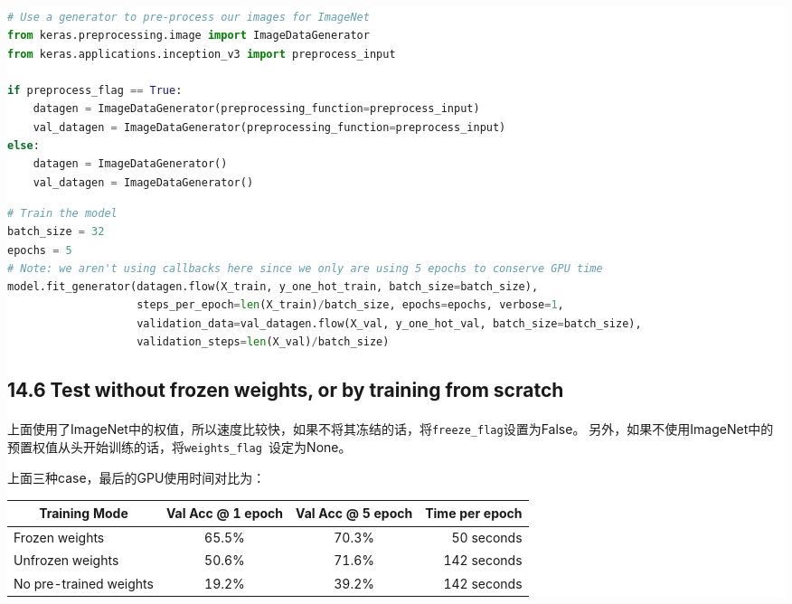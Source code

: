 ```python
# Use a generator to pre-process our images for ImageNet
from keras.preprocessing.image import ImageDataGenerator
from keras.applications.inception_v3 import preprocess_input

if preprocess_flag == True:
    datagen = ImageDataGenerator(preprocessing_function=preprocess_input)
    val_datagen = ImageDataGenerator(preprocessing_function=preprocess_input)
else:
    datagen = ImageDataGenerator()
    val_datagen = ImageDataGenerator()
```

```python
# Train the model
batch_size = 32
epochs = 5
# Note: we aren't using callbacks here since we only are using 5 epochs to conserve GPU time
model.fit_generator(datagen.flow(X_train, y_one_hot_train, batch_size=batch_size), 
                    steps_per_epoch=len(X_train)/batch_size, epochs=epochs, verbose=1, 
                    validation_data=val_datagen.flow(X_val, y_one_hot_val, batch_size=batch_size),
                    validation_steps=len(X_val)/batch_size)
```

## 14.6 Test without frozen weights, or by training from scratch

上面使用了ImageNet中的权值，所以速度比较快，如果不将其冻结的话，将`freeze_flag`设置为False。
另外，如果不使用ImageNet中的预置权值从头开始训练的话，将`weights_flag `设定为None。

上面三种case，最后的GPU使用时间对比为：

Training Mode | Val Acc @ 1 epoch | Val Acc @ 5 epoch | Time per epoch
---- | :----: | :----: | ----:
Frozen weights | 65.5% | 70.3% | 50 seconds
Unfrozen weights | 50.6% | 71.6% | 142 seconds
No pre-trained weights | 19.2% | 39.2% | 142 seconds



